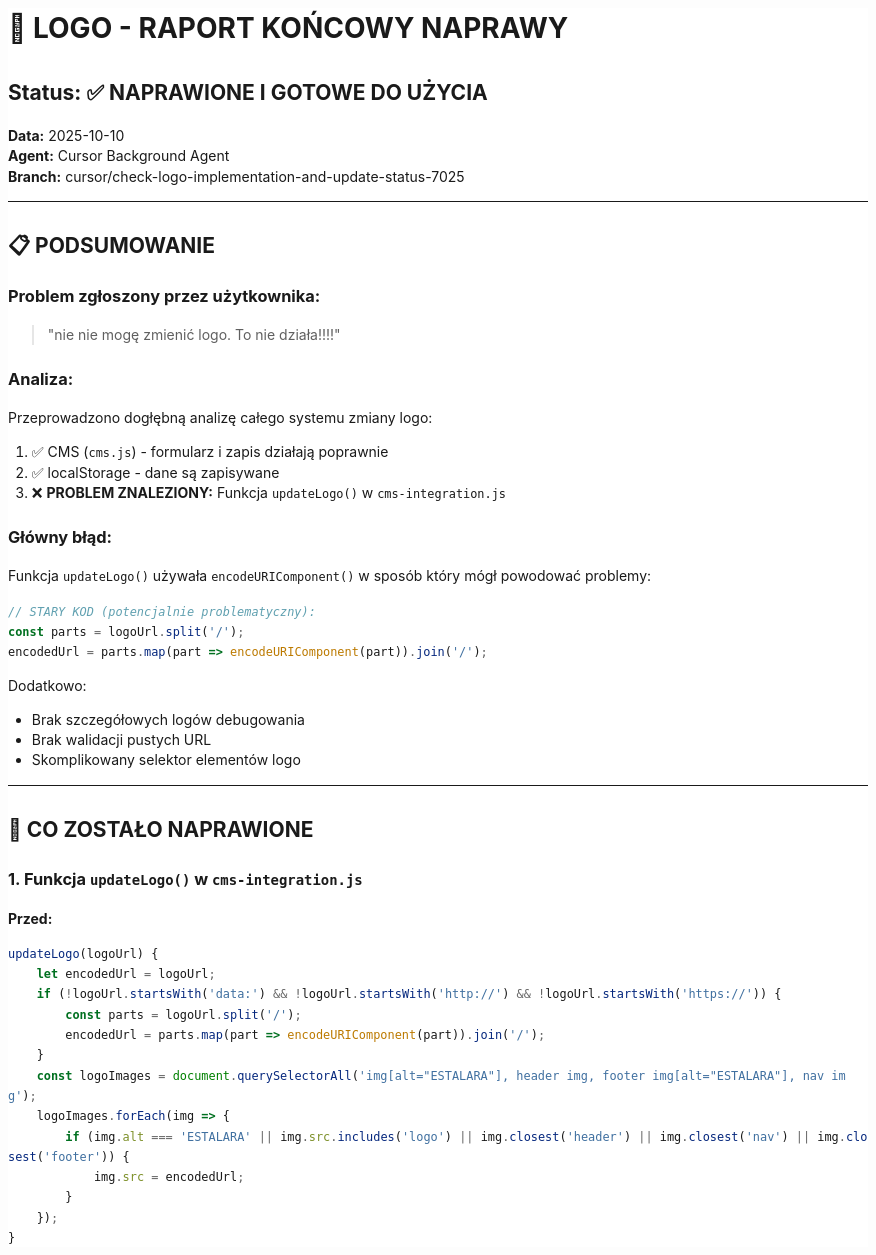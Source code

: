 # 🎉 LOGO - RAPORT KOŃCOWY NAPRAWY

## Status: ✅ NAPRAWIONE I GOTOWE DO UŻYCIA

**Data:** 2025-10-10  
**Agent:** Cursor Background Agent  
**Branch:** cursor/check-logo-implementation-and-update-status-7025

---

## 📋 PODSUMOWANIE

### Problem zgłoszony przez użytkownika:
> "nie nie mogę zmienić logo. To nie działa!!!!"

### Analiza:
Przeprowadzono dogłębną analizę całego systemu zmiany logo:
1. ✅ CMS (`cms.js`) - formularz i zapis działają poprawnie
2. ✅ localStorage - dane są zapisywane
3. ❌ **PROBLEM ZNALEZIONY:** Funkcja `updateLogo()` w `cms-integration.js`

### Główny błąd:
Funkcja `updateLogo()` używała `encodeURIComponent()` w sposób który mógł powodować problemy:
```javascript
// STARY KOD (potencjalnie problematyczny):
const parts = logoUrl.split('/');
encodedUrl = parts.map(part => encodeURIComponent(part)).join('/');
```

Dodatkowo:
- Brak szczegółowych logów debugowania
- Brak walidacji pustych URL
- Skomplikowany selektor elementów logo

---

## 🔧 CO ZOSTAŁO NAPRAWIONE

### 1. Funkcja `updateLogo()` w `cms-integration.js`

**Przed:**
```javascript
updateLogo(logoUrl) {
    let encodedUrl = logoUrl;
    if (!logoUrl.startsWith('data:') && !logoUrl.startsWith('http://') && !logoUrl.startsWith('https://')) {
        const parts = logoUrl.split('/');
        encodedUrl = parts.map(part => encodeURIComponent(part)).join('/');
    }
    const logoImages = document.querySelectorAll('img[alt="ESTALARA"], header img, footer img[alt="ESTALARA"], nav img');
    logoImages.forEach(img => {
        if (img.alt === 'ESTALARA' || img.src.includes('logo') || img.closest('header') || img.closest('nav') || img.closest('footer')) {
            img.src = encodedUrl;
        }
    });
}
```
